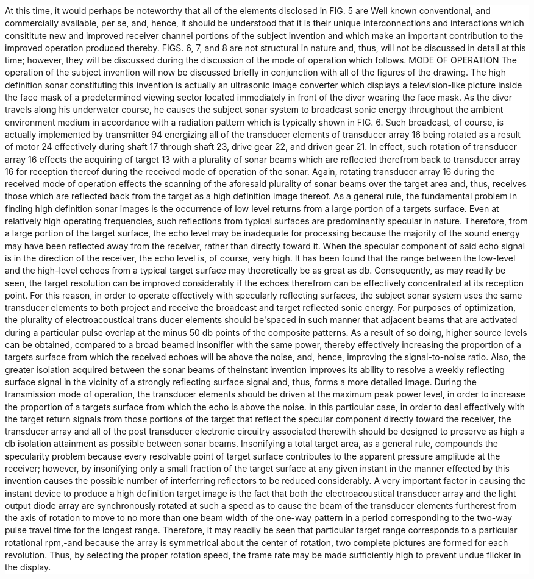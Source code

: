  At this time, it would perhaps be noteworthy that all of the elements disclosed in FIG. 5 are Well known conventional, and commercially available, per se, and, hence, it should be understood that it is their unique interconnections and interactions which consititute new and improved receiver channel portions of the subject invention and which make an important contribution to the improved operation produced thereby. 
 FIGS. 6, 7, and 8 are not structural in nature and, thus, will not be discussed in detail at this time; however, they will be discussed during the discussion of the mode of operation which follows. 
MODE OF OPERATION The operation of the subject invention will now be discussed briefly in conjunction with all of the figures of the drawing. 
 The high definition sonar constituting this invention is actually an ultrasonic image converter which displays a television-like picture inside the face mask of a predetermined viewing sector located immediately in front of the diver wearing the face mask. As the diver travels along his underwater course, he causes the subject sonar system to broadcast sonic energy throughout the ambient environment medium in accordance with a radiation pattern which is typically shown in FIG. 6. Such broadcast, of course, is actually implemented by transmitter 94 energizing all of the transducer elements of transducer array 16 being rotated as a result of motor 24 effectively during shaft 17 through shaft 23, drive gear 22, and driven gear 21. In effect, such rotation of transducer array 16 effects the acquiring of target 13 with a plurality of sonar beams which are reflected therefrom back to transducer array 16 for reception thereof during the received mode of operation of the sonar. Again, rotating transducer array 16 during the received mode of operation effects the scanning of the aforesaid plurality of sonar beams over the target area and, thus, receives those which are reflected back from the target as a high definition image thereof. 
 As a general rule, the fundamental problem in finding high definition sonar images is the occurrence of low level returns from a large portion of a targets surface. Even at relatively high operating frequencies, such reflections from typical surfaces are predominantly specular in nature. Therefore, from a large portion of the target surface, the echo level may be inadequate for processing because the majority of the sound energy may have been reflected away from the receiver, rather than directly toward it. When the specular component of said echo signal is in the direction of the receiver, the echo level is, of course, very high. It has been found that the range between the low-level and the high-level echoes from a typical target surface may theoretically be as great as db. Consequently, as may readily be seen, the target resolution can be improved considerably if the echoes therefrom can be effectively concentrated at its reception point. For this reason, in order to operate effectively with specularly reflecting surfaces, the subject sonar system uses the same transducer elements to both project and receive the broadcast and target reflected sonic energy. For purposes of optimization, the plurality of electroacoustical trans ducer elements should be'spaced in such manner that adjacent beams that are activated during a particular pulse overlap at the minus 50 db points of the composite patterns. As a result of so doing, higher source levels can be obtained, compared to a broad beamed insonifler with the same power, thereby effectively increasing the proportion of a targets surface from which the received echoes will be above the noise, and, hence, improving the signal-to-noise ratio. Also, the greater isolation acquired between the sonar beams of theinstant invention improves its ability to resolve a weekly reflecting surface signal in the vicinity of a strongly reflecting surface signal and, thus, forms a more detailed image. 
 During the transmission mode of operation, the transducer elements should be driven at the maximum peak power level, in order to increase the proportion of a targets surface from which the echo is above the noise. In this particular case, in order to deal effectively with the target return signals from those portions of the target that reflect the specular component directly toward the receiver, the transducer array and all of the post transducer electronic circuitry associated therewith should be designed to preserve as high a db isolation attainment as possible between sonar beams. Insonifying a total target area, as a general rule, compounds the specularity problem because every resolvable point of target surface contributes to the apparent pressure amplitude at the receiver; however, by insonifying only a small fraction of the target surface at any given instant in the manner effected by this invention causes the possible number of interferring reflectors to be reduced considerably. 
 A very important factor in causing the instant device to produce a high definition target image is the fact that both the electroacoustical transducer array and the light output diode array are synchronously rotated at such a speed as to cause the beam of the transducer elements furtherest from the axis of rotation to move to no more than one beam width of the one-way pattern in a period corresponding to the two-way pulse travel time for the longest range. Therefore, it may readily be seen that particular target range corresponds to a particular rotational rpm,-and because the array is symmetrical about the center of rotation, two complete pictures are formed for each revolution. Thus, by selecting the proper rotation speed, the frame rate may be made sufficiently high to prevent undue flicker in the display. 